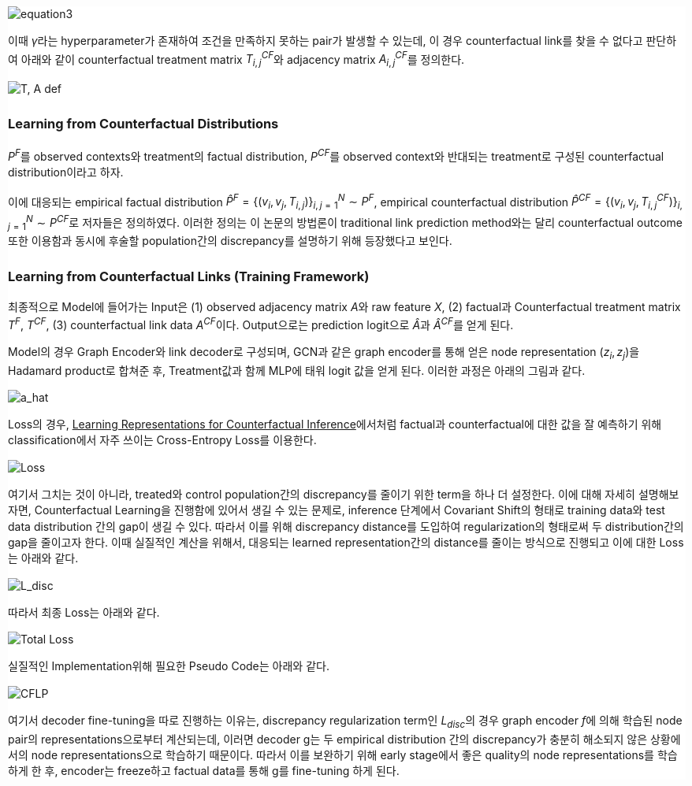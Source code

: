 ![equation3](https://user-images.githubusercontent.com/74266785/232079126-6360c11a-1c99-4d6c-a683-1b8a639ebdb6.PNG)

이때 $\gamma$라는 hyperparameter가 존재하여 조건을 만족하지 못하는 pair가 발생할 수 있는데, 이 경우 counterfactual link를 찾을 수 없다고 판단하여 아래와 같이 counterfactual treatment matrix $T_ {i,j}^{CF}$와 adjacency matrix $A_ {i,j}^{CF}$를 정의한다.

![T, A def](https://user-images.githubusercontent.com/74266785/232079616-2a31a0a7-0a6c-4f17-9aea-dd98623b5073.PNG)

### __Learning from Counterfactual Distributions__

$P^F$를 observed contexts와 treatment의 factual distribution, $P^{CF}$를 observed context와 반대되는 treatment로 구성된 counterfactual distribution이라고 하자. 

이에 대응되는 empirical factual distribution $\hat{P}^F=\left\lbrace (v_i,v_j,T_ {i,j} ) \right\rbrace_ {i,j=1}^N \sim P^F$, empirical counterfactual distribution $\hat{P}^{CF}=\left\lbrace (v_i,v_j,T_ {i,j}^{CF} ) \right\rbrace_ {i,j=1}^N \sim P^{CF}$로 저자들은 정의하였다. 이러한 정의는 이 논문의 방법론이 traditional link prediction method와는 달리 counterfactual outcome또한 이용함과 동시에 후술할 population간의 discrepancy를 설명하기 위해 등장했다고 보인다.

### __Learning from Counterfactual Links (Training Framework)__

최종적으로 Model에 들어가는 Input은 (1) observed adjacency matrix $A$와 raw feature $X$, (2) factual과 Counterfactual treatment matrix $T^F$, $T^{CF}$, (3) counterfactual link data $A^{CF}$이다. Output으로는 prediction logit으로 $\hat{A}$과 $\hat{A}^{CF}$를 얻게 된다.

Model의 경우 Graph Encoder와 link decoder로 구성되며, GCN과 같은 graph encoder를 통해 얻은 node representation ($z_i, z_j$)을 Hadamard product로 합쳐준 후, Treatment값과 함께 MLP에 태워 logit 값을 얻게 된다. 이러한 과정은 아래의 그림과 같다.

![a_hat](https://user-images.githubusercontent.com/74266785/232082645-3c2b9920-e42f-4c35-b53e-6565e254d04e.PNG)

Loss의 경우, [Learning Representations for Counterfactual Inference](http://proceedings.mlr.press/v48/johansson16.pdf)에서처럼 factual과 counterfactual에 대한 값을 잘 예측하기 위해 classification에서 자주 쓰이는 Cross-Entropy Loss를 이용한다.

![Loss](https://user-images.githubusercontent.com/74266785/232083066-db9d2141-7064-4f90-ae94-85fb915739af.PNG)

여기서 그치는 것이 아니라, treated와 control population간의 discrepancy를 줄이기 위한 term을 하나 더 설정한다. 이에 대해 자세히 설명해보자면, Counterfactual Learning을 진행함에 있어서 생길 수 있는 문제로, inference 단계에서 Covariant Shift의 형태로 training data와 test data distribution 간의 gap이 생길 수 있다. 따라서 이를 위해 discrepancy distance를 도입하여 regularization의 형태로써 두 distribution간의 gap을 줄이고자 한다. 이때 실질적인 계산을 위해서, 대응되는 learned representation간의 distance를 줄이는 방식으로 진행되고 이에 대한 Loss는 아래와 같다.

![L_disc](https://user-images.githubusercontent.com/74266785/232083856-545957cd-0dbb-4120-a2f9-e806c0413634.PNG)

따라서 최종 Loss는 아래와 같다.

![Total Loss](https://user-images.githubusercontent.com/74266785/232084088-4009a0f7-25af-4880-b1ba-4f2d630fc8d7.PNG)

실질적인 Implementation위해 필요한 Pseudo Code는 아래와 같다.

![CFLP](https://user-images.githubusercontent.com/74266785/232084288-681da1a5-87bb-4f99-86c4-44851f077e3f.PNG)

여기서 decoder fine-tuning을 따로 진행하는 이유는, discrepancy regularization term인 $L_ {disc}$의 경우 graph encoder $f$에 의해 학습된 node pair의 representations으로부터 계산되는데, 이러면 decoder g는 두 empirical distribution 간의 discrepancy가 충분히 해소되지 않은 상황에서의 node representations으로 학습하기 때문이다. 따라서 이를 보완하기 위해 early stage에서 좋은 quality의 node representations를 학습하게 한 후, encoder는 freeze하고 factual data를 통해 g를 fine-tuning 하게 된다.
